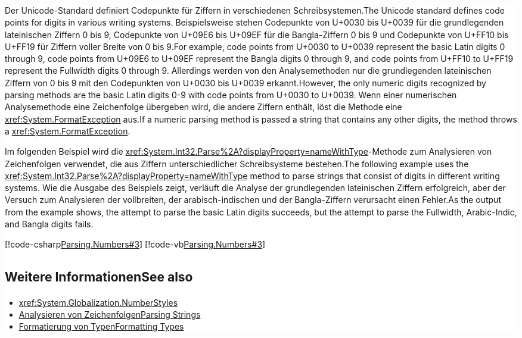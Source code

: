  <span data-ttu-id="6bce3-163">Der Unicode-Standard definiert Codepunkte für Ziffern in verschiedenen Schreibsystemen.</span><span class="sxs-lookup"><span data-stu-id="6bce3-163">The Unicode standard defines code points for digits in various writing systems.</span></span> <span data-ttu-id="6bce3-164">Beispielsweise stehen Codepunkte von U+0030 bis U+0039 für die grundlegenden lateinischen Ziffern 0 bis 9, Codepunkte von U+09E6 bis U+09EF für die Bangla-Ziffern 0 bis 9 und Codepunkte von U+FF10 bis U+FF19 für Ziffern voller Breite von 0 bis 9.</span><span class="sxs-lookup"><span data-stu-id="6bce3-164">For example, code points from U+0030 to U+0039 represent the basic Latin digits 0 through 9, code points from U+09E6 to U+09EF represent the Bangla digits 0 through 9, and code points from U+FF10 to U+FF19 represent the Fullwidth digits 0 through 9.</span></span> <span data-ttu-id="6bce3-165">Allerdings werden von den Analysemethoden nur die grundlegenden lateinischen Ziffern von 0 bis 9 mit den Codepunkten von U+0030 bis U+0039 erkannt.</span><span class="sxs-lookup"><span data-stu-id="6bce3-165">However, the only numeric digits recognized by parsing methods are the basic Latin digits 0-9 with code points from U+0030 to U+0039.</span></span> <span data-ttu-id="6bce3-166">Wenn einer numerischen Analysemethode eine Zeichenfolge übergeben wird, die andere Ziffern enthält, löst die Methode eine <xref:System.FormatException> aus.</span><span class="sxs-lookup"><span data-stu-id="6bce3-166">If a numeric parsing method is passed a string that contains any other digits, the method throws a <xref:System.FormatException>.</span></span>  
  
 <span data-ttu-id="6bce3-167">Im folgenden Beispiel wird die <xref:System.Int32.Parse%2A?displayProperty=nameWithType>-Methode zum Analysieren von Zeichenfolgen verwendet, die aus Ziffern unterschiedlicher Schreibsysteme bestehen.</span><span class="sxs-lookup"><span data-stu-id="6bce3-167">The following example uses the <xref:System.Int32.Parse%2A?displayProperty=nameWithType> method to parse strings that consist of digits in different writing systems.</span></span> <span data-ttu-id="6bce3-168">Wie die Ausgabe des Beispiels zeigt, verläuft die Analyse der grundlegenden lateinischen Ziffern erfolgreich, aber der Versuch zum Analysieren der vollbreiten, der arabisch-indischen und der Bangla-Ziffern verursacht einen Fehler.</span><span class="sxs-lookup"><span data-stu-id="6bce3-168">As the output from the example shows, the attempt to parse the basic Latin digits succeeds, but the attempt to parse the Fullwidth, Arabic-Indic, and Bangla digits fails.</span></span>  
  
 [!code-csharp[Parsing.Numbers#3](../../../samples/snippets/csharp/VS_Snippets_CLR/parsing.numbers/cs/unicode1.cs#3)]
 [!code-vb[Parsing.Numbers#3](../../../samples/snippets/visualbasic/VS_Snippets_CLR/parsing.numbers/vb/unicode1.vb#3)]  
  
## <a name="see-also"></a><span data-ttu-id="6bce3-169">Weitere Informationen</span><span class="sxs-lookup"><span data-stu-id="6bce3-169">See also</span></span>

- <xref:System.Globalization.NumberStyles>
- [<span data-ttu-id="6bce3-170">Analysieren von Zeichenfolgen</span><span class="sxs-lookup"><span data-stu-id="6bce3-170">Parsing Strings</span></span>](parsing-strings.md)
- [<span data-ttu-id="6bce3-171">Formatierung von Typen</span><span class="sxs-lookup"><span data-stu-id="6bce3-171">Formatting Types</span></span>](formatting-types.md)
